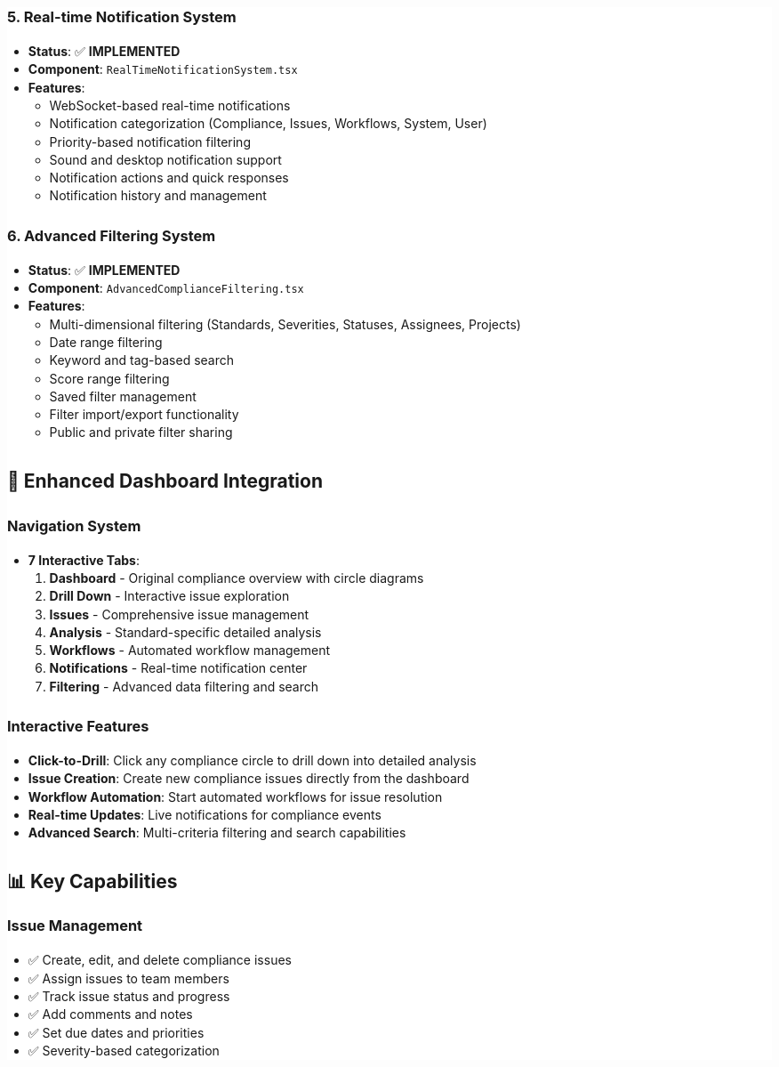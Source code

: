 ### **5. Real-time Notification System**
- **Status**: ✅ **IMPLEMENTED**
- **Component**: `RealTimeNotificationSystem.tsx`
- **Features**:
  - WebSocket-based real-time notifications
  - Notification categorization (Compliance, Issues, Workflows, System, User)
  - Priority-based notification filtering
  - Sound and desktop notification support
  - Notification actions and quick responses
  - Notification history and management

### **6. Advanced Filtering System**
- **Status**: ✅ **IMPLEMENTED**
- **Component**: `AdvancedComplianceFiltering.tsx`
- **Features**:
  - Multi-dimensional filtering (Standards, Severities, Statuses, Assignees, Projects)
  - Date range filtering
  - Keyword and tag-based search
  - Score range filtering
  - Saved filter management
  - Filter import/export functionality
  - Public and private filter sharing

## 🎯 **Enhanced Dashboard Integration**

### **Navigation System**
- **7 Interactive Tabs**:
  1. **Dashboard** - Original compliance overview with circle diagrams
  2. **Drill Down** - Interactive issue exploration
  3. **Issues** - Comprehensive issue management
  4. **Analysis** - Standard-specific detailed analysis
  5. **Workflows** - Automated workflow management
  6. **Notifications** - Real-time notification center
  7. **Filtering** - Advanced data filtering and search

### **Interactive Features**
- **Click-to-Drill**: Click any compliance circle to drill down into detailed analysis
- **Issue Creation**: Create new compliance issues directly from the dashboard
- **Workflow Automation**: Start automated workflows for issue resolution
- **Real-time Updates**: Live notifications for compliance events
- **Advanced Search**: Multi-criteria filtering and search capabilities

## 📊 **Key Capabilities**

### **Issue Management**
- ✅ Create, edit, and delete compliance issues
- ✅ Assign issues to team members
- ✅ Track issue status and progress
- ✅ Add comments and notes
- ✅ Set due dates and priorities
- ✅ Severity-based categorization
